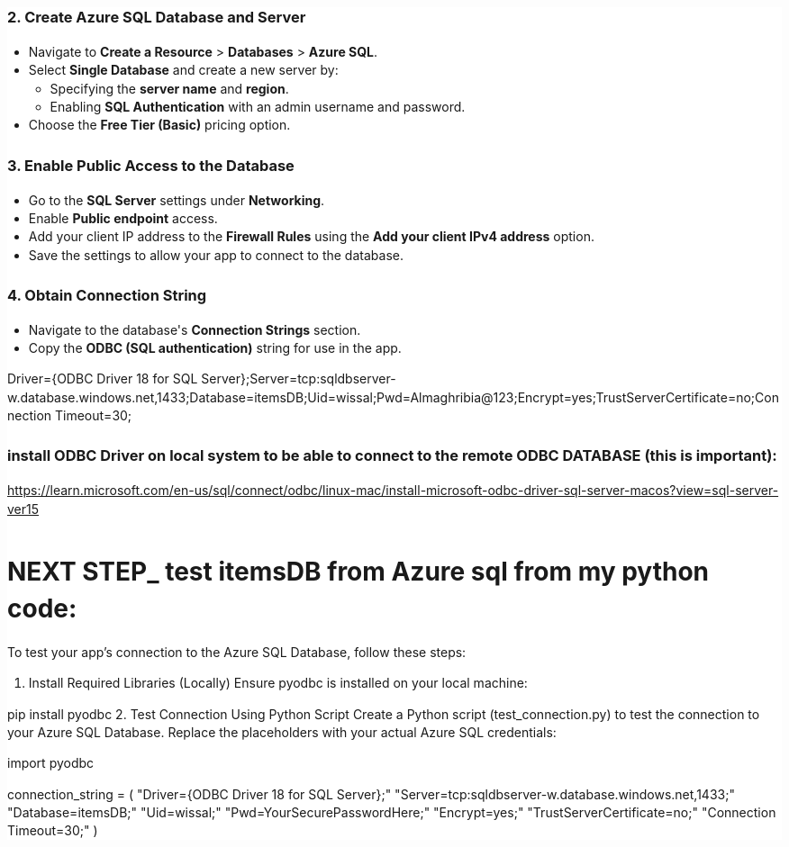 ### 2. Create Azure SQL Database and Server
- Navigate to **Create a Resource** > **Databases** > **Azure SQL**.
- Select **Single Database** and create a new server by:
  - Specifying the **server name** and **region**.
  - Enabling **SQL Authentication** with an admin username and password.
- Choose the **Free Tier (Basic)** pricing option.

### 3. Enable Public Access to the Database
- Go to the **SQL Server** settings under **Networking**.
- Enable **Public endpoint** access.
- Add your client IP address to the **Firewall Rules** using the **Add your client IPv4 address** option.
- Save the settings to allow your app to connect to the database.

### 4. Obtain Connection String
- Navigate to the database's **Connection Strings** section.
- Copy the **ODBC (SQL authentication)** string for use in the app.

Driver={ODBC Driver 18 for SQL Server};Server=tcp:sqldbserver-w.database.windows.net,1433;Database=itemsDB;Uid=wissal;Pwd=Almaghribia@123;Encrypt=yes;TrustServerCertificate=no;Connection Timeout=30;

### install ODBC Driver on local system to be able to connect to the remote ODBC DATABASE (this is important):
https://learn.microsoft.com/en-us/sql/connect/odbc/linux-mac/install-microsoft-odbc-driver-sql-server-macos?view=sql-server-ver15


# NEXT STEP_ test itemsDB from Azure sql from my python code:

To test your app’s connection to the Azure SQL Database, follow these steps:

1. Install Required Libraries (Locally)
Ensure pyodbc is installed on your local machine:

pip install pyodbc
2. Test Connection Using Python Script
Create a Python script (test_connection.py) to test the connection to your Azure SQL Database. Replace the placeholders with your actual Azure SQL credentials:

import pyodbc

connection_string = (
    "Driver={ODBC Driver 18 for SQL Server};"
    "Server=tcp:sqldbserver-w.database.windows.net,1433;"
    "Database=itemsDB;"
    "Uid=wissal;"
    "Pwd=YourSecurePasswordHere;"
    "Encrypt=yes;"
    "TrustServerCertificate=no;"
    "Connection Timeout=30;"
)
